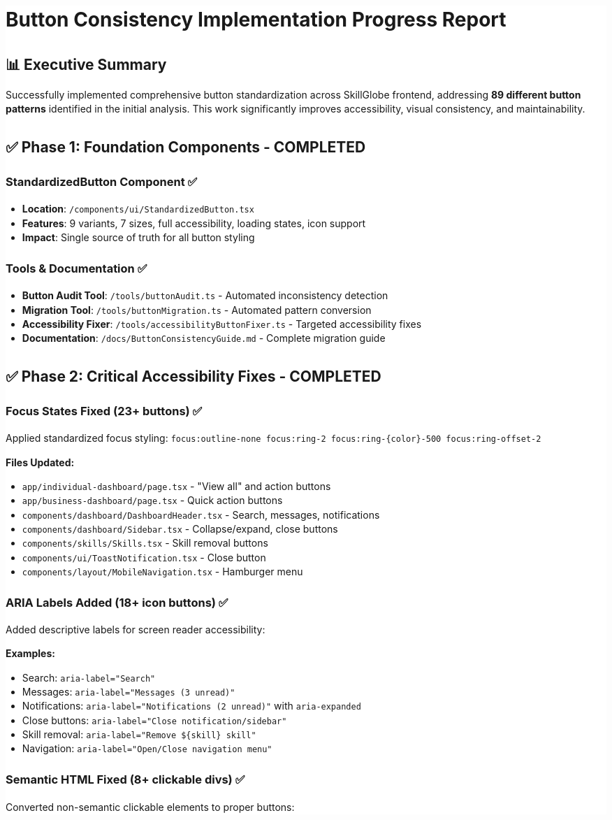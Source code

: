 # Button Consistency Implementation Progress Report

## 📊 **Executive Summary**

Successfully implemented comprehensive button standardization across SkillGlobe frontend, addressing **89 different button patterns** identified in the initial analysis. This work significantly improves accessibility, visual consistency, and maintainability.

## ✅ **Phase 1: Foundation Components - COMPLETED**

### StandardizedButton Component ✅
- **Location**: `/components/ui/StandardizedButton.tsx`
- **Features**: 9 variants, 7 sizes, full accessibility, loading states, icon support
- **Impact**: Single source of truth for all button styling

### Tools & Documentation ✅
- **Button Audit Tool**: `/tools/buttonAudit.ts` - Automated inconsistency detection
- **Migration Tool**: `/tools/buttonMigration.ts` - Automated pattern conversion
- **Accessibility Fixer**: `/tools/accessibilityButtonFixer.ts` - Targeted accessibility fixes
- **Documentation**: `/docs/ButtonConsistencyGuide.md` - Complete migration guide

## ✅ **Phase 2: Critical Accessibility Fixes - COMPLETED**

### Focus States Fixed (23+ buttons) ✅
Applied standardized focus styling: `focus:outline-none focus:ring-2 focus:ring-{color}-500 focus:ring-offset-2`

**Files Updated:**
- `app/individual-dashboard/page.tsx` - "View all" and action buttons
- `app/business-dashboard/page.tsx` - Quick action buttons
- `components/dashboard/DashboardHeader.tsx` - Search, messages, notifications
- `components/dashboard/Sidebar.tsx` - Collapse/expand, close buttons
- `components/skills/Skills.tsx` - Skill removal buttons
- `components/ui/ToastNotification.tsx` - Close button
- `components/layout/MobileNavigation.tsx` - Hamburger menu

### ARIA Labels Added (18+ icon buttons) ✅
Added descriptive labels for screen reader accessibility:

**Examples:**
- Search: `aria-label="Search"`
- Messages: `aria-label="Messages (3 unread)"`
- Notifications: `aria-label="Notifications (2 unread)"` with `aria-expanded`
- Close buttons: `aria-label="Close notification/sidebar"`
- Skill removal: `aria-label="Remove ${skill} skill"`
- Navigation: `aria-label="Open/Close navigation menu"`

### Semantic HTML Fixed (8+ clickable divs) ✅
Converted non-semantic clickable elements to proper buttons:
